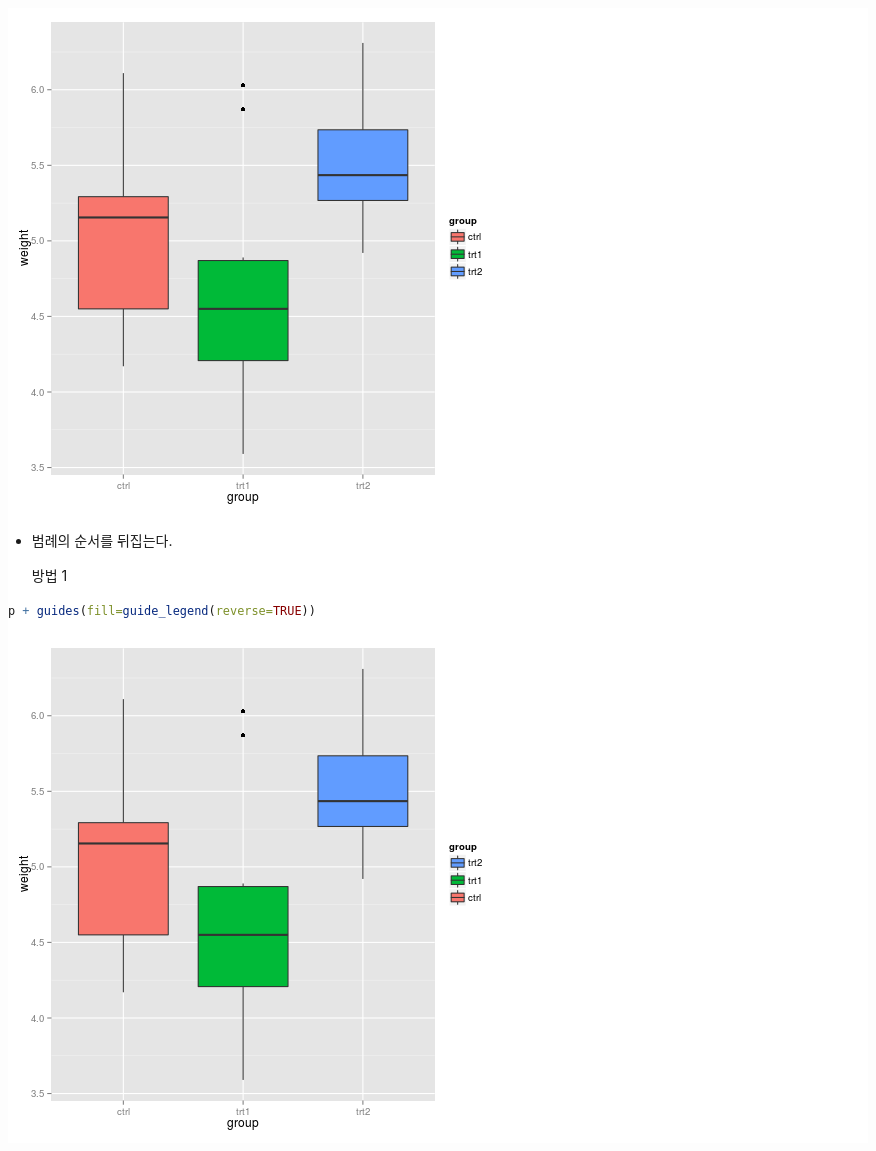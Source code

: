 ![plot of chunk unnamed-chunk-11](figure/unnamed-chunk-11.png) 

- 범례의 순서를 뒤집는다.

  방법 1

```r
p + guides(fill=guide_legend(reverse=TRUE))
```

![plot of chunk unnamed-chunk-12](figure/unnamed-chunk-12.png) 

